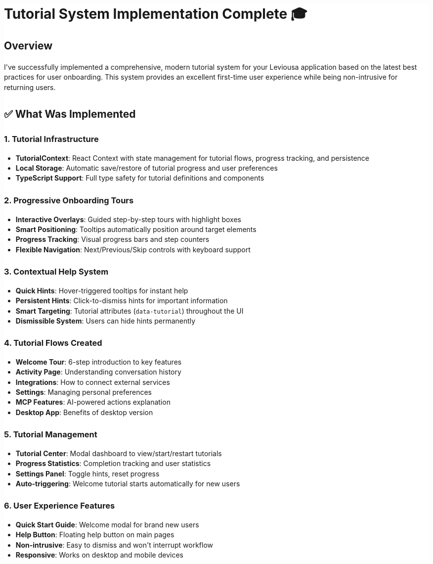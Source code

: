# Tutorial System Implementation Complete 🎓

## Overview

I've successfully implemented a comprehensive, modern tutorial system for your Leviousa application based on the latest best practices for user onboarding. This system provides an excellent first-time user experience while being non-intrusive for returning users.

## ✅ What Was Implemented

### 1. **Tutorial Infrastructure** 
- **TutorialContext**: React Context with state management for tutorial flows, progress tracking, and persistence
- **Local Storage**: Automatic save/restore of tutorial progress and user preferences
- **TypeScript Support**: Full type safety for tutorial definitions and components

### 2. **Progressive Onboarding Tours**
- **Interactive Overlays**: Guided step-by-step tours with highlight boxes
- **Smart Positioning**: Tooltips automatically position around target elements
- **Progress Tracking**: Visual progress bars and step counters
- **Flexible Navigation**: Next/Previous/Skip controls with keyboard support

### 3. **Contextual Help System**
- **Quick Hints**: Hover-triggered tooltips for instant help
- **Persistent Hints**: Click-to-dismiss hints for important information
- **Smart Targeting**: Tutorial attributes (`data-tutorial`) throughout the UI
- **Dismissible System**: Users can hide hints permanently

### 4. **Tutorial Flows Created**
- **Welcome Tour**: 6-step introduction to key features
- **Activity Page**: Understanding conversation history
- **Integrations**: How to connect external services
- **Settings**: Managing personal preferences
- **MCP Features**: AI-powered actions explanation
- **Desktop App**: Benefits of desktop version

### 5. **Tutorial Management**
- **Tutorial Center**: Modal dashboard to view/start/restart tutorials
- **Progress Statistics**: Completion tracking and user statistics
- **Settings Panel**: Toggle hints, reset progress
- **Auto-triggering**: Welcome tutorial starts automatically for new users

### 6. **User Experience Features**
- **Quick Start Guide**: Welcome modal for brand new users
- **Help Button**: Floating help button on main pages
- **Non-intrusive**: Easy to dismiss and won't interrupt workflow
- **Responsive**: Works on desktop and mobile devices
